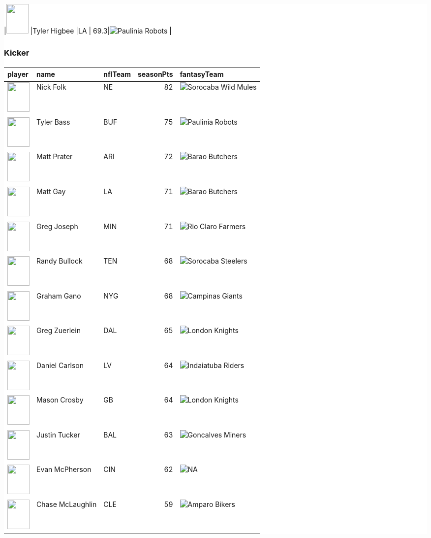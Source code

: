 |<img src='https://static.www.nfl.com/image/private/w_65,h_90,c_fill/league/bu5gamvcta2q5smo17pb' style='width:45px;height:60px'> |Tyler Higbee   |LA      |      69.3|<img src='https://static.nfl.com/static/content/public/static/img/fantasy/avatar/240x240/fan_avatars_HOU_1.png' style='width:50px;height:50px' alt='Paulinia Robots'>                    |


### Kicker


|player                                                                                                                           |name             |nflTeam | seasonPts|fantasyTeam                                                                                                                                                                               |
|:--------------------------------------------------------------------------------------------------------------------------------|:----------------|:-------|---------:|:-----------------------------------------------------------------------------------------------------------------------------------------------------------------------------------------|
|<img src='https://static.www.nfl.com/image/private/w_65,h_90,c_fill/league/un54axlocxr0tu26lfcy' style='width:45px;height:60px'> |Nick Folk        |NE      |        82|<img src='https://static.nfl.com/static/content/public/static/img/fantasy/avatar/240x240/fan_avatars_PHI_4.png' style='width:50px;height:50px' alt='Sorocaba Wild Mules'>                 |
|<img src='https://static.www.nfl.com/image/private/w_65,h_90,c_fill/league/b8glxifd5fzhskgmjgge' style='width:45px;height:60px'> |Tyler Bass       |BUF     |        75|<img src='https://static.nfl.com/static/content/public/static/img/fantasy/avatar/240x240/fan_avatars_HOU_1.png' style='width:50px;height:50px' alt='Paulinia Robots'>                     |
|<img src='https://static.www.nfl.com/image/private/w_65,h_90,c_fill/league/wgkvdhqq950yzf14xnnb' style='width:45px;height:60px'> |Matt Prater      |ARI     |        72|<img src='https://static.nfl.com/static/content/public/static/img/fantasy/avatar/240x240/fan_avatars_GB_1.png' style='width:50px;height:50px' alt='Barao Butchers'>                       |
|<img src='https://static.www.nfl.com/image/private/w_65,h_90,c_fill/league/jz06sk7dwvmpkp7drrjl' style='width:45px;height:60px'> |Matt Gay         |LA      |        71|<img src='https://static.nfl.com/static/content/public/static/img/fantasy/avatar/240x240/fan_avatars_GB_1.png' style='width:50px;height:50px' alt='Barao Butchers'>                       |
|<img src='https://static.www.nfl.com/image/private/w_65,h_90,c_fill/league/tpjbkfkahzx8yfxtjgrg' style='width:45px;height:60px'> |Greg Joseph      |MIN     |        71|<img src='https://static.nfl.com/static/content/public/static/img/fantasy/avatar/240x240/fan_avatars_NYG_2.png' style='width:50px;height:50px' alt='Rio Claro Farmers'>                   |
|<img src='https://static.www.nfl.com/image/private/w_65,h_90,c_fill/league/xnzr0ir8bu91b2kjs2ps' style='width:45px;height:60px'> |Randy Bullock    |TEN     |        68|<img src='https://static.nfl.com/static/content/public/static/img/fantasy/avatar/240x240/fan_avatars_PIT_5.png' style='width:50px;height:50px' alt='Sorocaba Steelers'>                   |
|<img src='https://static.www.nfl.com/image/private/w_65,h_90,c_fill/league/kibotlfb4ipuxdirxzp0' style='width:45px;height:60px'> |Graham Gano      |NYG     |        68|<img src='https://static.nfl.com/static/content/public/static/img/fantasy/avatar/240x240/fan_avatars_NYG_5.png' style='width:50px;height:50px' alt='Campinas Giants'>                     |
|<img src='https://static.www.nfl.com/image/private/w_65,h_90,c_fill/league/oxbcpkbddjlpjob9eang' style='width:45px;height:60px'> |Greg Zuerlein    |DAL     |        65|<img src='https://static.nfl.com/static/content/public/static/img/fantasy/avatar/240x240/fan_avatars_OAK_1.png' style='width:50px;height:50px' alt='London Knights'>                      |
|<img src='https://static.www.nfl.com/image/private/w_65,h_90,c_fill/league/bsrng6k5iwmnb99asldj' style='width:45px;height:60px'> |Daniel Carlson   |LV      |        64|<img src='https://static.nfl.com/static/content/public/static/img/fantasy/avatar/240x240/fan_avatars_CAR_4.png' style='width:50px;height:50px' alt='Indaiatuba Riders'>                   |
|<img src='https://static.www.nfl.com/image/private/w_65,h_90,c_fill/league/uescmbrai0qt442qamzb' style='width:45px;height:60px'> |Mason Crosby     |GB      |        64|<img src='https://static.nfl.com/static/content/public/static/img/fantasy/avatar/240x240/fan_avatars_OAK_1.png' style='width:50px;height:50px' alt='London Knights'>                      |
|<img src='https://static.www.nfl.com/image/private/w_65,h_90,c_fill/league/kybpv6vmawn4zqgkuzmr' style='width:45px;height:60px'> |Justin Tucker    |BAL     |        63|<img src='https://image.fantasy.nfl.com/image/2e2e87f937ca70cc5ce0ec49133f1ee1.jpg?x=50&y=50&sig=bfbec6257f27b92a4b3e9bd9b7db7006' style='width:50px;height:50px' alt='Goncalves Miners'> |
|<img src='https://static.www.nfl.com/image/private/w_65,h_90,c_fill/league/e7kbibmanmsokutk0b0h' style='width:45px;height:60px'> |Evan McPherson   |CIN     |        62|<img src='https://static.nfl.com/static/content/public/static/img/fantasy/avatar/240x240/fan_avatars_NFL.png' style='width:50px;height:50px' alt='NA'>                                    |
|<img src='https://static.www.nfl.com/image/private/w_65,h_90,c_fill/league/kehs9z6fpllcdqzdkvmo' style='width:45px;height:60px'> |Chase McLaughlin |CLE     |        59|<img src='https://static.nfl.com/static/content/public/static/img/fantasy/avatar/240x240/fan_avatars_SF_1.png' style='width:50px;height:50px' alt='Amparo Bikers'>                        |